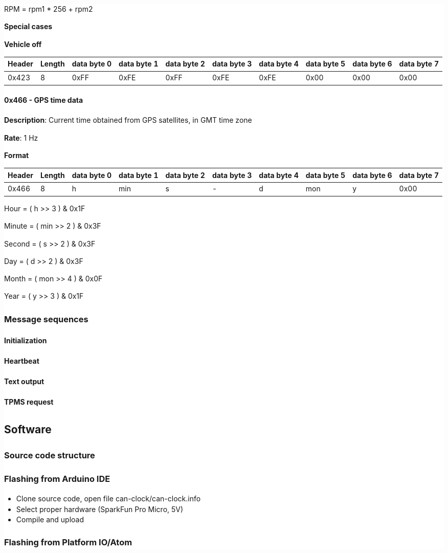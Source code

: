 RPM = rpm1 * 256 + rpm2

**Special cases**

**Vehicle off**

Header  | Length  | data byte 0  | data byte 1  | data byte 2  | data byte 3  | data byte 4  | data byte 5   | data byte 6  | data byte 7
--|---|---|---|---|---|---|---|---|--
0x423  | 8  | 0xFF  | 0xFE  | 0xFF  | 0xFE  | 0xFE  | 0x00  | 0x00  | 0x00

#### 0x466 - GPS time data

**Description**: Current time obtained from GPS satellites, in GMT time zone

**Rate**: 1 Hz

**Format**

Header  | Length  | data byte 0  | data byte 1  | data byte 2  | data byte 3  | data byte 4  | data byte 5   | data byte 6  | data byte 7
--|---|---|---|---|---|---|---|---|--
0x466  | 8  | h  | min  | s  | -  | d  | mon  | y  | 0x00

Hour = ( h >> 3 ) & 0x1F

Minute = ( min >> 2 ) & 0x3F

Second = ( s >> 2 ) & 0x3F

Day = ( d >> 2 ) & 0x3F

Month = ( mon >> 4 ) & 0x0F

Year = ( y >> 3 ) & 0x1F

### Message sequences

#### Initialization

#### Heartbeat

#### Text output

#### TPMS request

## Software

### Source code structure

### Flashing from Arduino IDE

- Clone source code, open file can-clock/can-clock.info
- Select proper hardware (SparkFun Pro Micro, 5V)
- Compile and upload

### Flashing from Platform IO/Atom
